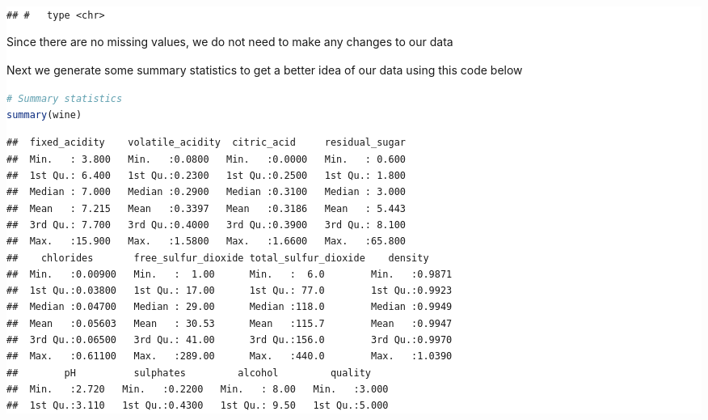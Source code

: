     ## #   type <chr>

Since there are no missing values, we do not need to make any changes to our data

Next we generate some summary statistics to get a better idea of our data using this code below

``` r
# Summary statistics
summary(wine)
```

    ##  fixed_acidity    volatile_acidity  citric_acid     residual_sugar  
    ##  Min.   : 3.800   Min.   :0.0800   Min.   :0.0000   Min.   : 0.600  
    ##  1st Qu.: 6.400   1st Qu.:0.2300   1st Qu.:0.2500   1st Qu.: 1.800  
    ##  Median : 7.000   Median :0.2900   Median :0.3100   Median : 3.000  
    ##  Mean   : 7.215   Mean   :0.3397   Mean   :0.3186   Mean   : 5.443  
    ##  3rd Qu.: 7.700   3rd Qu.:0.4000   3rd Qu.:0.3900   3rd Qu.: 8.100  
    ##  Max.   :15.900   Max.   :1.5800   Max.   :1.6600   Max.   :65.800  
    ##    chlorides       free_sulfur_dioxide total_sulfur_dioxide    density      
    ##  Min.   :0.00900   Min.   :  1.00      Min.   :  6.0        Min.   :0.9871  
    ##  1st Qu.:0.03800   1st Qu.: 17.00      1st Qu.: 77.0        1st Qu.:0.9923  
    ##  Median :0.04700   Median : 29.00      Median :118.0        Median :0.9949  
    ##  Mean   :0.05603   Mean   : 30.53      Mean   :115.7        Mean   :0.9947  
    ##  3rd Qu.:0.06500   3rd Qu.: 41.00      3rd Qu.:156.0        3rd Qu.:0.9970  
    ##  Max.   :0.61100   Max.   :289.00      Max.   :440.0        Max.   :1.0390  
    ##        pH          sulphates         alcohol         quality     
    ##  Min.   :2.720   Min.   :0.2200   Min.   : 8.00   Min.   :3.000  
    ##  1st Qu.:3.110   1st Qu.:0.4300   1st Qu.: 9.50   1st Qu.:5.000  